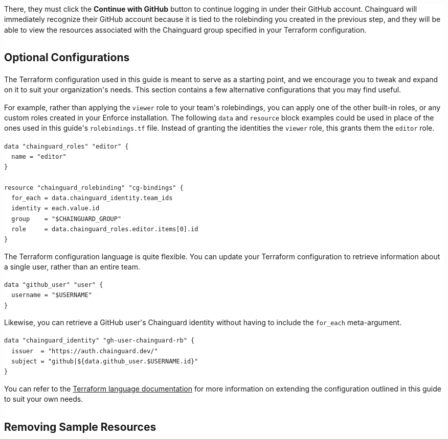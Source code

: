 
There, they must click the **Continue with GitHub** button to continue logging in under their GitHub account. Chainguard will immediately recognize their GitHub account because it is tied to the rolebinding you created in the previous step, and they will be able to view the resources associated with the Chainguard group specified in your Terraform configuration. 


## Optional Configurations

The Terraform configuration used in this guide is meant to serve as a starting point, and we encourage you to tweak and expand on it to suit your organization's needs. This section contains a few alternative configurations that you may find useful.

For example, rather than applying the `viewer` role to your team's rolebindings, you can apply one of the other built-in roles, or any custom roles created in your Enforce installation. The following `data` and `resource` block examples could be used in place of the ones used in this guide's `rolebindings.tf` file. Instead of granting the identities the `viewer` role, this grants them the `editor` role.

```
data "chainguard_roles" "editor" {
  name = "editor"
}

resource "chainguard_rolebinding" "cg-bindings" {
  for_each = data.chainguard_identity.team_ids
  identity = each.value.id
  group    = "$CHAINGUARD_GROUP"
  role     = data.chainguard_roles.editor.items[0].id
}
```

The Terraform configuration language is quite flexible. You can update your Terraform configuration to retrieve information about a single user, rather than an entire team.

```
data "github_user" "user" {
  username = "$USERNAME"
}
```

Likewise, you can retrieve a GitHub user's Chainguard identity without having to include the `for_each` meta-argument.

```
data "chainguard_identity" "gh-user-chainguard-rb" {
  issuer  = "https://auth.chainguard.dev/"
  subject = "github|${data.github_user.$USERNAME.id}"
}
```

You can refer to the [Terraform language documentation](https://developer.hashicorp.com/terraform/language) for more information on extending the configuration outlined in this guide to suit your own needs.


## Removing Sample Resources
